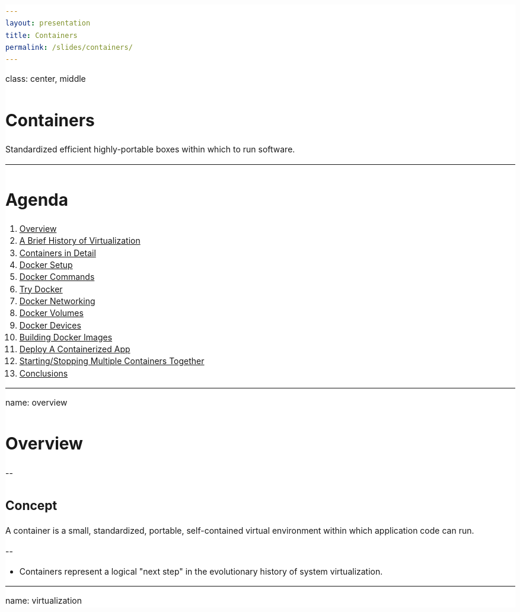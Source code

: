 ```yaml
---
layout: presentation
title: Containers
permalink: /slides/containers/
---
```


class: center, middle

# Containers

Standardized efficient highly-portable boxes within which to run software.

---

# Agenda

1. [Overview](#overview)
1. [A Brief History of Virtualization](#virtualization)
1. [Containers in Detail](#containers)
1. [Docker Setup](#docker-setup)
1. [Docker Commands](#docker-commands)
1. [Try Docker](#docker-example)
1. [Docker Networking](#docker-networking)
1. [Docker Volumes](#docker-volumes)
1. [Docker Devices](#docker-devices)
1. [Building Docker Images](#docker-build)
1. [Deploy A Containerized App](#deploy)
1. [Starting/Stopping Multiple Containers Together](#docker-compose)
1. [Conclusions](#conclusions)

---

name: overview

# Overview

--

## Concept

A container is a small, standardized, portable, self-contained virtual environment within which application code can run.

--

- Containers represent a logical "next step" in the evolutionary history of system virtualization.

---

name: virtualization
